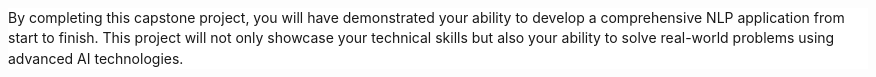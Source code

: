 
By completing this capstone project, you will have demonstrated your ability to develop a comprehensive NLP application from start to finish. This project will not only showcase your technical skills but also your ability to solve real-world problems using advanced AI technologies.